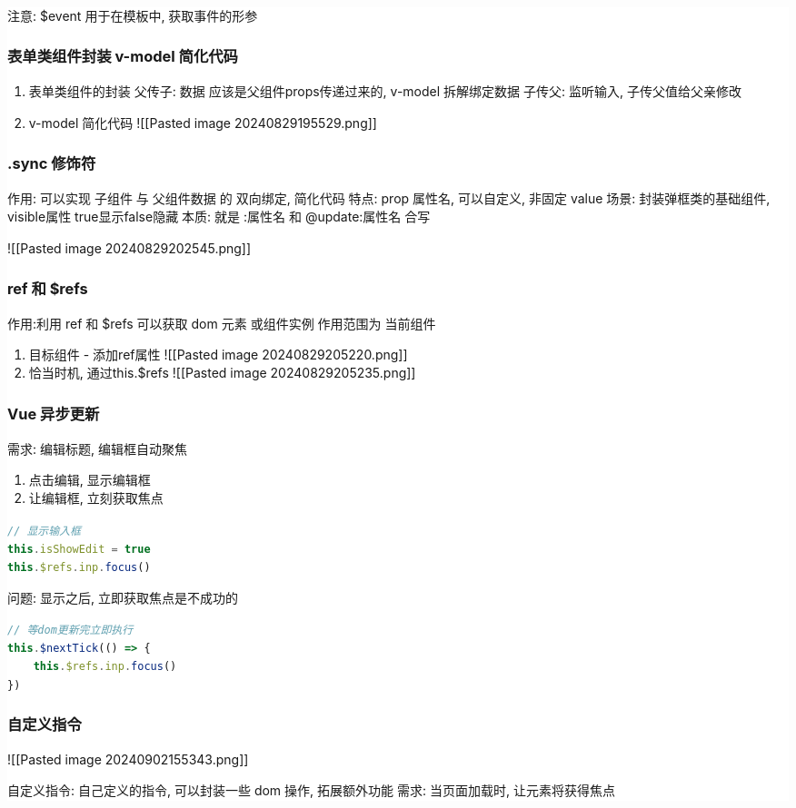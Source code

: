 注意: $event 用于在模板中, 获取事件的形参

### 表单类组件封装 v-model 简化代码
1. 表单类组件的封装
父传子: 数据 应该是父组件props传递过来的, v-model 拆解绑定数据
子传父: 监听输入, 子传父值给父亲修改

2. v-model 简化代码
![[Pasted image 20240829195529.png]]
### .sync 修饰符
作用: 可以实现 子组件 与 父组件数据 的 双向绑定, 简化代码
特点: prop 属性名, 可以自定义, 非固定 value
场景: 封装弹框类的基础组件, visible属性 true显示false隐藏
本质: 就是 :属性名 和 @update:属性名 合写 

![[Pasted image 20240829202545.png]]

### ref 和 $refs
作用:利用 ref 和 $refs 可以获取 dom 元素 或组件实例
作用范围为 当前组件

1. 目标组件 - 添加ref属性
![[Pasted image 20240829205220.png]]
2. 恰当时机, 通过this.$refs
![[Pasted image 20240829205235.png]]

### Vue 异步更新
需求: 编辑标题, 编辑框自动聚焦
1. 点击编辑, 显示编辑框
2. 让编辑框, 立刻获取焦点
```js
// 显示输入框
this.isShowEdit = true
this.$refs.inp.focus()
```

问题: 显示之后, 立即获取焦点是不成功的

```js
// 等dom更新完立即执行
this.$nextTick(() => {
	this.$refs.inp.focus()
})
```



### 自定义指令
![[Pasted image 20240902155343.png]]

自定义指令: 自己定义的指令, 可以封装一些 dom 操作, 拓展额外功能
需求: 当页面加载时, 让元素将获得焦点

